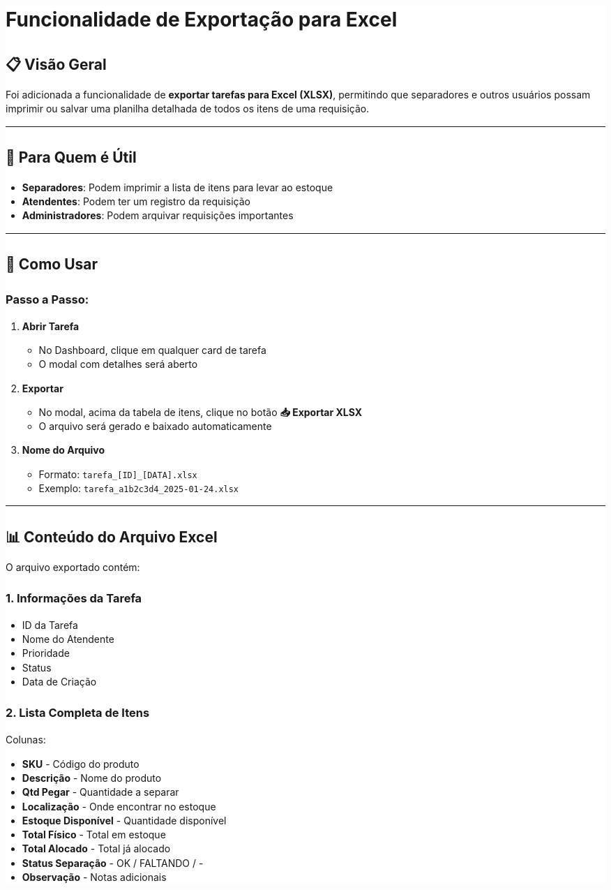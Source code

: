 # Funcionalidade de Exportação para Excel

## 📋 Visão Geral

Foi adicionada a funcionalidade de **exportar tarefas para Excel (XLSX)**, permitindo que separadores e outros usuários possam imprimir ou salvar uma planilha detalhada de todos os itens de uma requisição.

---

## 🎯 Para Quem é Útil

- **Separadores**: Podem imprimir a lista de itens para levar ao estoque
- **Atendentes**: Podem ter um registro da requisição
- **Administradores**: Podem arquivar requisições importantes

---

## 🚀 Como Usar

### Passo a Passo:

1. **Abrir Tarefa**
   - No Dashboard, clique em qualquer card de tarefa
   - O modal com detalhes será aberto

2. **Exportar**
   - No modal, acima da tabela de itens, clique no botão **📥 Exportar XLSX**
   - O arquivo será gerado e baixado automaticamente

3. **Nome do Arquivo**
   - Formato: `tarefa_[ID]_[DATA].xlsx`
   - Exemplo: `tarefa_a1b2c3d4_2025-01-24.xlsx`

---

## 📊 Conteúdo do Arquivo Excel

O arquivo exportado contém:

### 1. **Informações da Tarefa**
- ID da Tarefa
- Nome do Atendente
- Prioridade
- Status
- Data de Criação

### 2. **Lista Completa de Itens**

Colunas:
- **SKU** - Código do produto
- **Descrição** - Nome do produto
- **Qtd Pegar** - Quantidade a separar
- **Localização** - Onde encontrar no estoque
- **Estoque Disponível** - Quantidade disponível
- **Total Físico** - Total em estoque
- **Total Alocado** - Total já alocado
- **Status Separação** - OK / FALTANDO / -
- **Observação** - Notas adicionais
